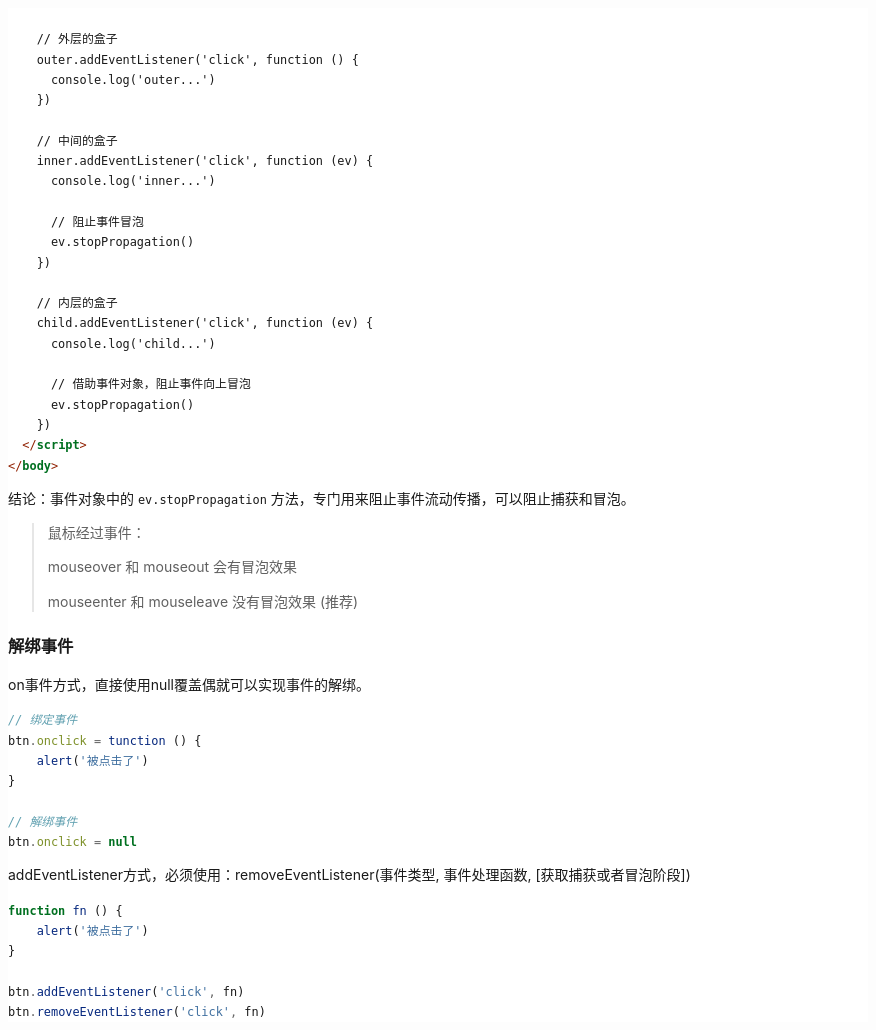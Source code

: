 ```html

    // 外层的盒子
    outer.addEventListener('click', function () {
      console.log('outer...')
    })

    // 中间的盒子
    inner.addEventListener('click', function (ev) {
      console.log('inner...')

      // 阻止事件冒泡
      ev.stopPropagation()
    })

    // 内层的盒子
    child.addEventListener('click', function (ev) {
      console.log('child...')

      // 借助事件对象，阻止事件向上冒泡
      ev.stopPropagation()
    })
  </script>
</body>
```

结论：事件对象中的 `ev.stopPropagation` 方法，专门用来阻止事件流动传播，可以阻止捕获和冒泡。

>鼠标经过事件：
>
>mouseover 和 mouseout 会有冒泡效果
>
>mouseenter  和 mouseleave   没有冒泡效果 (推荐)

### 解绑事件

on事件方式，直接使用null覆盖偶就可以实现事件的解绑。

```js
// 绑定事件
btn.onclick = tunction () {
    alert('被点击了')
}

// 解绑事件
btn.onclick = null
```

addEventListener方式，必须使用：removeEventListener(事件类型, 事件处理函数, [获取捕获或者冒泡阶段])

```js
function fn () {
    alert('被点击了')
}

btn.addEventListener('click', fn)
btn.removeEventListener('click', fn)
```

